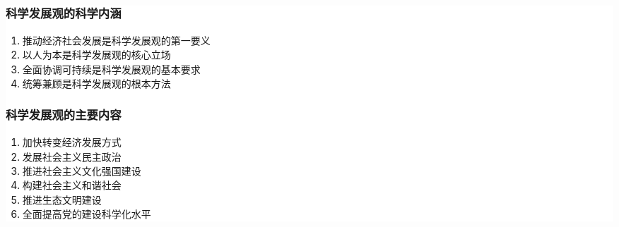 ### 科学发展观的科学内涵

1. 推动经济社会发展是科学发展观的第一要义
2. 以人为本是科学发展观的核心立场
3. 全面协调可持续是科学发展观的基本要求
4. 统筹兼顾是科学发展观的根本方法

### 科学发展观的主要内容

1. 加快转变经济发展方式
2. 发展社会主义民主政治
3. 推进社会主义文化强国建设
4. 构建社会主义和谐社会
5. 推进生态文明建设
6. 全面提高党的建设科学化水平